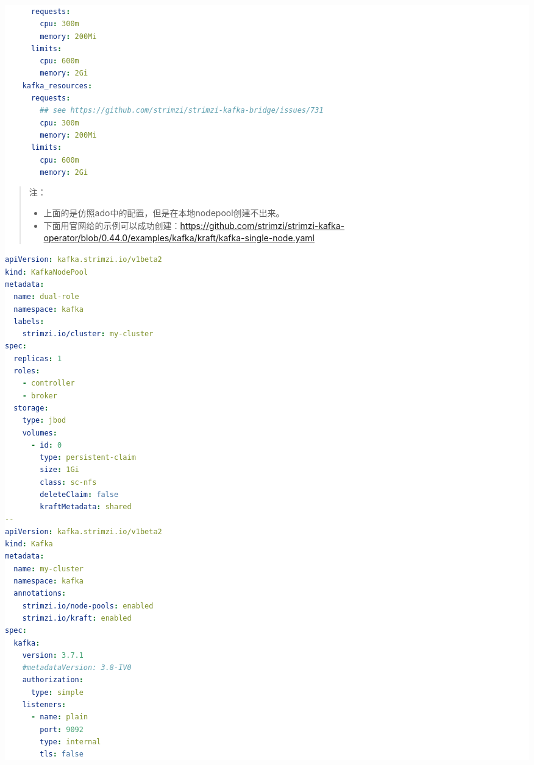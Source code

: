~~~yaml
      requests:
        cpu: 300m
        memory: 200Mi
      limits:
        cpu: 600m
        memory: 2Gi
    kafka_resources:
      requests:
        ## see https://github.com/strimzi/strimzi-kafka-bridge/issues/731
        cpu: 300m
        memory: 200Mi
      limits:
        cpu: 600m
        memory: 2Gi
~~~

> 注：
>
> - 上面的是仿照ado中的配置，但是在本地nodepool创建不出来。
> - 下面用官网给的示例可以成功创建：https://github.com/strimzi/strimzi-kafka-operator/blob/0.44.0/examples/kafka/kraft/kafka-single-node.yaml

~~~yaml
apiVersion: kafka.strimzi.io/v1beta2
kind: KafkaNodePool
metadata:
  name: dual-role
  namespace: kafka
  labels:
    strimzi.io/cluster: my-cluster
spec:
  replicas: 1
  roles:
    - controller
    - broker
  storage:
    type: jbod
    volumes:
      - id: 0
        type: persistent-claim
        size: 1Gi
        class: sc-nfs
        deleteClaim: false
        kraftMetadata: shared
--
apiVersion: kafka.strimzi.io/v1beta2
kind: Kafka
metadata:
  name: my-cluster
  namespace: kafka
  annotations:
    strimzi.io/node-pools: enabled
    strimzi.io/kraft: enabled
spec:
  kafka:
    version: 3.7.1
    #metadataVersion: 3.8-IV0
    authorization:
      type: simple
    listeners:
      - name: plain
        port: 9092
        type: internal
        tls: false
~~~